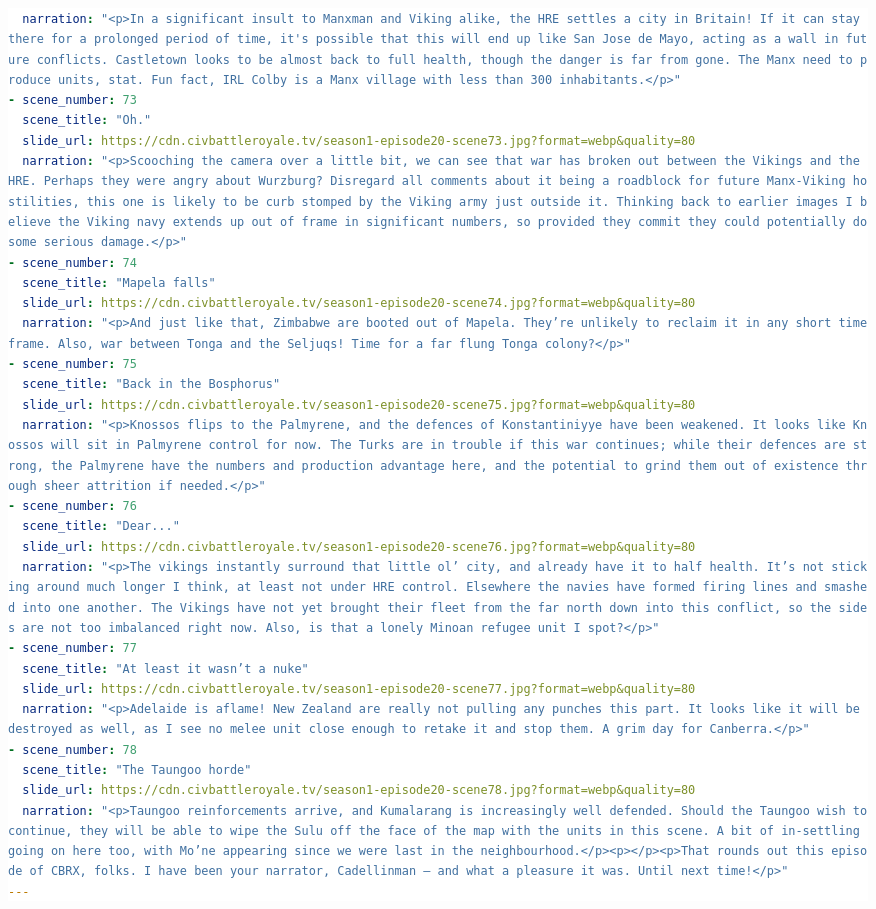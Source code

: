 ```yaml
  narration: "<p>In a significant insult to Manxman and Viking alike, the HRE settles a city in Britain! If it can stay there for a prolonged period of time, it's possible that this will end up like San Jose de Mayo, acting as a wall in future conflicts. Castletown looks to be almost back to full health, though the danger is far from gone. The Manx need to produce units, stat. Fun fact, IRL Colby is a Manx village with less than 300 inhabitants.</p>"
- scene_number: 73
  scene_title: "Oh."
  slide_url: https://cdn.civbattleroyale.tv/season1-episode20-scene73.jpg?format=webp&quality=80
  narration: "<p>Scooching the camera over a little bit, we can see that war has broken out between the Vikings and the HRE. Perhaps they were angry about Wurzburg? Disregard all comments about it being a roadblock for future Manx-Viking hostilities, this one is likely to be curb stomped by the Viking army just outside it. Thinking back to earlier images I believe the Viking navy extends up out of frame in significant numbers, so provided they commit they could potentially do some serious damage.</p>"
- scene_number: 74
  scene_title: "Mapela falls"
  slide_url: https://cdn.civbattleroyale.tv/season1-episode20-scene74.jpg?format=webp&quality=80
  narration: "<p>And just like that, Zimbabwe are booted out of Mapela. They’re unlikely to reclaim it in any short time frame. Also, war between Tonga and the Seljuqs! Time for a far flung Tonga colony?</p>"
- scene_number: 75
  scene_title: "Back in the Bosphorus"
  slide_url: https://cdn.civbattleroyale.tv/season1-episode20-scene75.jpg?format=webp&quality=80
  narration: "<p>Knossos flips to the Palmyrene, and the defences of Konstantiniyye have been weakened. It looks like Knossos will sit in Palmyrene control for now. The Turks are in trouble if this war continues; while their defences are strong, the Palmyrene have the numbers and production advantage here, and the potential to grind them out of existence through sheer attrition if needed.</p>"
- scene_number: 76
  scene_title: "Dear..."
  slide_url: https://cdn.civbattleroyale.tv/season1-episode20-scene76.jpg?format=webp&quality=80
  narration: "<p>The vikings instantly surround that little ol’ city, and already have it to half health. It’s not sticking around much longer I think, at least not under HRE control. Elsewhere the navies have formed firing lines and smashed into one another. The Vikings have not yet brought their fleet from the far north down into this conflict, so the sides are not too imbalanced right now. Also, is that a lonely Minoan refugee unit I spot?</p>"
- scene_number: 77
  scene_title: "At least it wasn’t a nuke"
  slide_url: https://cdn.civbattleroyale.tv/season1-episode20-scene77.jpg?format=webp&quality=80
  narration: "<p>Adelaide is aflame! New Zealand are really not pulling any punches this part. It looks like it will be destroyed as well, as I see no melee unit close enough to retake it and stop them. A grim day for Canberra.</p>"
- scene_number: 78
  scene_title: "The Taungoo horde"
  slide_url: https://cdn.civbattleroyale.tv/season1-episode20-scene78.jpg?format=webp&quality=80
  narration: "<p>Taungoo reinforcements arrive, and Kumalarang is increasingly well defended. Should the Taungoo wish to continue, they will be able to wipe the Sulu off the face of the map with the units in this scene. A bit of in-settling going on here too, with Mo’ne appearing since we were last in the neighbourhood.</p><p></p><p>That rounds out this episode of CBRX, folks. I have been your narrator, Cadellinman – and what a pleasure it was. Until next time!</p>"
---
```

